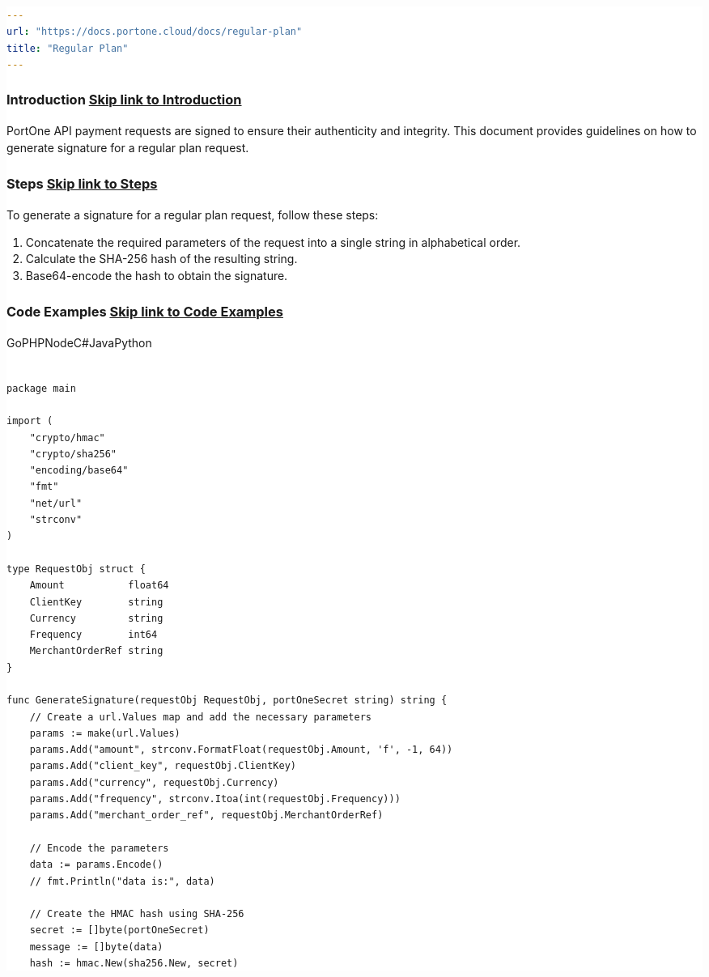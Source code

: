 ```yaml
---
url: "https://docs.portone.cloud/docs/regular-plan"
title: "Regular Plan"
---
```


### Introduction   [Skip link to Introduction](https://docs.portone.cloud/docs/regular-plan\#introduction)

PortOne API payment requests are signed to ensure their authenticity and integrity. This document provides guidelines on how to generate signature for a regular plan request.

### Steps   [Skip link to Steps](https://docs.portone.cloud/docs/regular-plan\#steps)

To generate a signature for a regular plan request, follow these steps:

1. Concatenate the required parameters of the request into a single string in alphabetical order.
2. Calculate the SHA-256 hash of the resulting string.
3. Base64-encode the hash to obtain the signature.

### Code Examples   [Skip link to Code Examples](https://docs.portone.cloud/docs/regular-plan\#code-examples)

GoPHPNodeC#JavaPython

```rdmd-code lang-go theme-light

package main

import (
	"crypto/hmac"
	"crypto/sha256"
	"encoding/base64"
	"fmt"
	"net/url"
	"strconv"
)

type RequestObj struct {
	Amount           float64
	ClientKey        string
	Currency         string
	Frequency        int64
	MerchantOrderRef string
}

func GenerateSignature(requestObj RequestObj, portOneSecret string) string {
	// Create a url.Values map and add the necessary parameters
	params := make(url.Values)
	params.Add("amount", strconv.FormatFloat(requestObj.Amount, 'f', -1, 64))
	params.Add("client_key", requestObj.ClientKey)
	params.Add("currency", requestObj.Currency)
	params.Add("frequency", strconv.Itoa(int(requestObj.Frequency)))
	params.Add("merchant_order_ref", requestObj.MerchantOrderRef)

	// Encode the parameters
	data := params.Encode()
	// fmt.Println("data is:", data)

	// Create the HMAC hash using SHA-256
	secret := []byte(portOneSecret)
	message := []byte(data)
	hash := hmac.New(sha256.New, secret)
```
